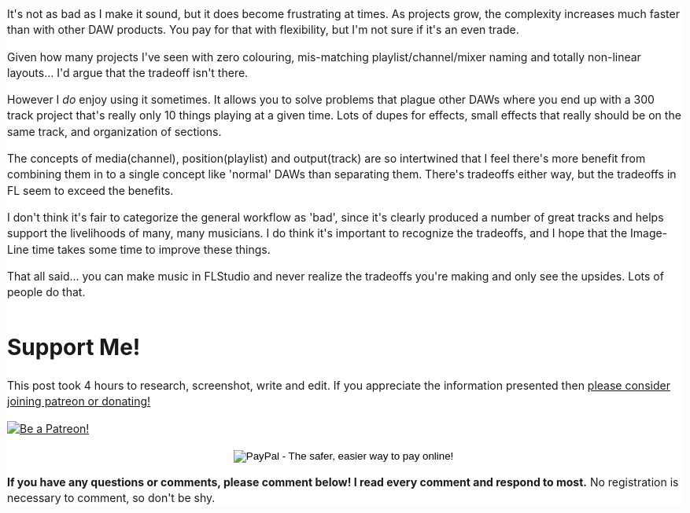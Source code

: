 It's not as bad as I make it sound, but it does become frustrating at times. As projects grow, the complexity increases much faster than with other DAW products. You pay for that with flexibility, but I'm not sure if it's an even trade.

Given how many projects I've seen with zero colouring, mis-matching playlist/channel/mixer naming and totally non-linear layouts... I'd argue that the tradeoff isn't there.

However I _do_ enjoy using it sometimes. It allows you to solve problems that plague other DAWs where you end up with a 300 track project that's really only 10 things playing at a given time. Lots of dupes for effects, small effects that really should be on the same track, and organization of sections.

The concepts of media(channel), position(playlist) and output(track) are so intertwined that I feel there's more benefit from combining them in to a single concept like 'normal' DAWs than separating them. There's tradeoffs either way, but the tradeoffs in FL seem to exceed the benefits.

I don't think it's fair to categorize the general workflow as 'bad', since it's clearly produced a number of great tracks and helps support the livelihoods of many, many musicians. I do think it's important to recognize the tradeoffs, and I hope that the Image-Line time takes some time to improve these things.

That all said... you can make music in FLStudio and never realize the tradeoffs you're making and only see the upsides. Lots of people do that.

# Support Me!

This post took 4 hours to research, screenshot, write and edit. If you appreciate the information presented then <a href="/DonateNow/">please consider joining patreon or donating!</a>

<a href="https://www.patreon.com/bePatron?u=7465992"> <img class="patreon-button" src="/assets/Patreon.png" alt="Be a Patreon!"></a>

<form style="text-align: center;" action="https://www.paypal.com/cgi-bin/webscr" method="post" target="_top">
<input type="hidden" name="cmd" value="_s-xclick">
<input type="hidden" name="hosted_button_id" value="BR247JAZBTUJJ">
<input type="image" src="https://www.paypalobjects.com/en_US/i/btn/btn_donateCC_LG.gif" border="0" name="submit" alt="PayPal - The safer, easier way to pay online!">
<img alt="" border="0" src="https://www.paypalobjects.com/en_US/i/scr/pixel.gif" width="1" height="1">
</form>

**If you have any questions or comments, please comment below! I read every comment and respond to most.** No registration is necessary to comment, so don't be shy.

